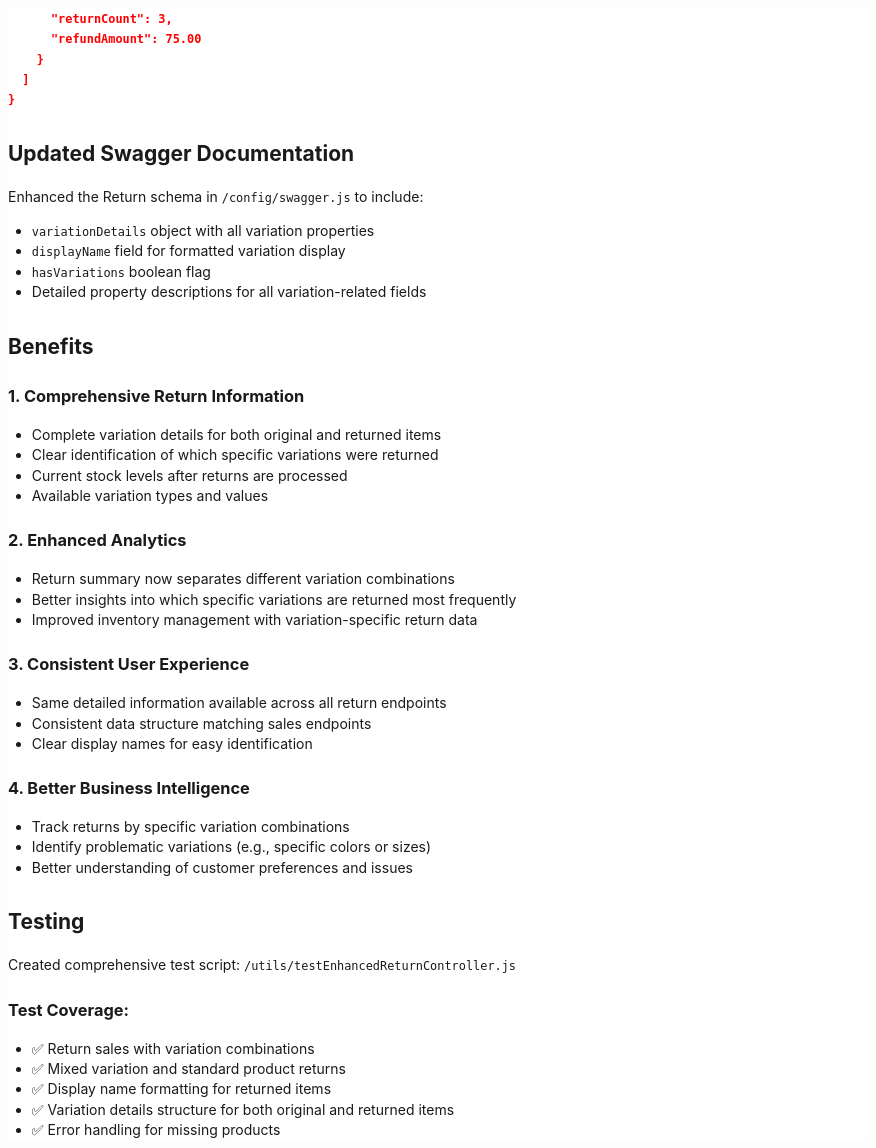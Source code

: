 ```json
      "returnCount": 3,
      "refundAmount": 75.00
    }
  ]
}
```

## Updated Swagger Documentation

Enhanced the Return schema in `/config/swagger.js` to include:
- `variationDetails` object with all variation properties
- `displayName` field for formatted variation display
- `hasVariations` boolean flag
- Detailed property descriptions for all variation-related fields

## Benefits

### 1. Comprehensive Return Information
- Complete variation details for both original and returned items
- Clear identification of which specific variations were returned
- Current stock levels after returns are processed
- Available variation types and values

### 2. Enhanced Analytics
- Return summary now separates different variation combinations
- Better insights into which specific variations are returned most frequently
- Improved inventory management with variation-specific return data

### 3. Consistent User Experience
- Same detailed information available across all return endpoints
- Consistent data structure matching sales endpoints
- Clear display names for easy identification

### 4. Better Business Intelligence
- Track returns by specific variation combinations
- Identify problematic variations (e.g., specific colors or sizes)
- Better understanding of customer preferences and issues

## Testing

Created comprehensive test script: `/utils/testEnhancedReturnController.js`

### Test Coverage:
- ✅ Return sales with variation combinations
- ✅ Mixed variation and standard product returns
- ✅ Display name formatting for returned items
- ✅ Variation details structure for both original and returned items
- ✅ Error handling for missing products
